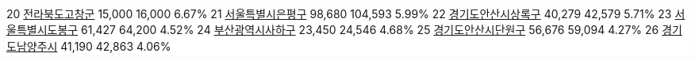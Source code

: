   <tr class="item">
    <td>20</td>
    <td><a href="/apt/전라북도고창군">전라북도고창군</a></td>
    <td>15,000</td>
    <td>16,000</td>
    <td>6.67%</td>
  </tr>

  <tr class="item">
    <td>21</td>
    <td><a href="/apt/서울특별시은평구">서울특별시은평구</a></td>
    <td>98,680</td>
    <td>104,593</td>
    <td>5.99%</td>
  </tr>

  <tr class="item">
    <td>22</td>
    <td><a href="/apt/경기도안산시상록구">경기도안산시상록구</a></td>
    <td>40,279</td>
    <td>42,579</td>
    <td>5.71%</td>
  </tr>

  <tr class="item">
    <td>23</td>
    <td><a href="/apt/서울특별시도봉구">서울특별시도봉구</a></td>
    <td>61,427</td>
    <td>64,200</td>
    <td>4.52%</td>
  </tr>

  <tr class="item">
    <td>24</td>
    <td><a href="/apt/부산광역시사하구">부산광역시사하구</a></td>
    <td>23,450</td>
    <td>24,546</td>
    <td>4.68%</td>
  </tr>

  <tr class="item">
    <td>25</td>
    <td><a href="/apt/경기도안산시단원구">경기도안산시단원구</a></td>
    <td>56,676</td>
    <td>59,094</td>
    <td>4.27%</td>
  </tr>

  <tr class="item">
    <td>26</td>
    <td><a href="/apt/경기도남양주시">경기도남양주시</a></td>
    <td>41,190</td>
    <td>42,863</td>
    <td>4.06%</td>
  </tr>
